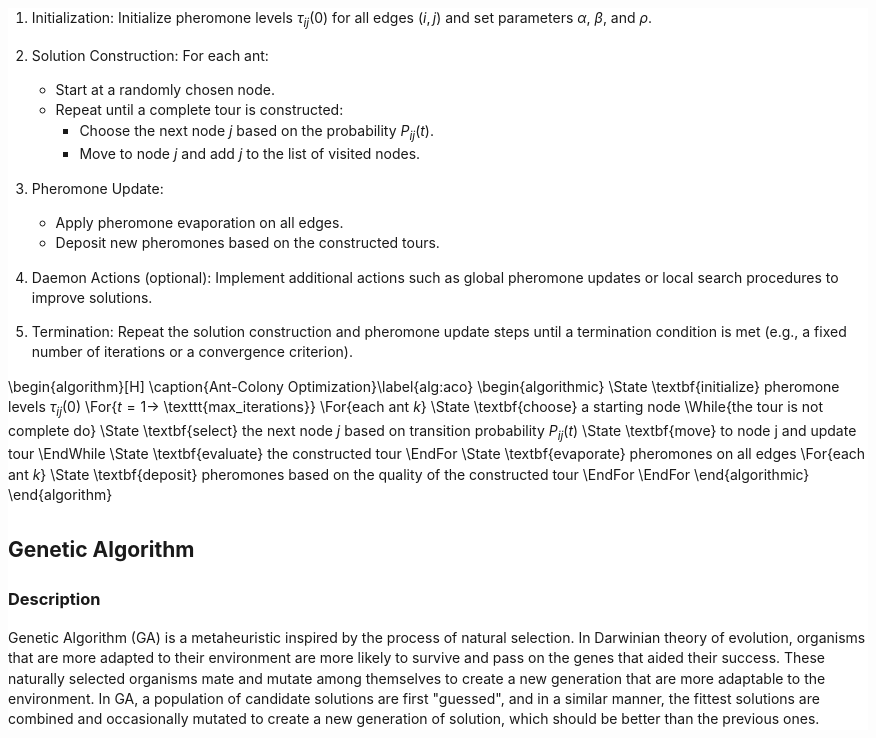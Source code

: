1. Initialization: Initialize pheromone levels $\tau_{ij}(0)$ for all edges $(i, j)$ and set parameters $\alpha$, $\beta$, and $\rho$.

2. Solution Construction: For each ant:
   - Start at a randomly chosen node.
   - Repeat until a complete tour is constructed:
     - Choose the next node $j$ based on the probability $P_{ij}(t)$.
     - Move to node $j$ and add $j$ to the list of visited nodes.

3. Pheromone Update:
   - Apply pheromone evaporation on all edges.
   - Deposit new pheromones based on the constructed tours.

4. Daemon Actions (optional): Implement additional actions such as global pheromone updates or local search procedures to improve solutions.

5. Termination: Repeat the solution construction and pheromone update steps until a termination condition is met (e.g., a fixed number of iterations or a convergence criterion).



\begin{algorithm}[H]
    \caption{Ant-Colony Optimization}\label{alg:aco}
    \begin{algorithmic}
        \State \textbf{initialize} pheromone levels $\tau_{ij}(0)$
        \For{$t = 1 \rightarrow$ \texttt{max\_iterations}}
            \For{each ant  $k$}
                \State \textbf{choose} a starting node
                \While{the tour is not complete do}
                    \State \textbf{select} the next node $j$ based on transition probability $P_{ij}(t)$
                    \State \textbf{move} to node j and update tour
                \EndWhile
                \State \textbf{evaluate} the constructed tour
            \EndFor
            \State \textbf{evaporate} pheromones on all edges
            \For{each ant $k$}
                \State \textbf{deposit} pheromones based on the quality of the constructed tour
            \EndFor
        \EndFor
    \end{algorithmic}
\end{algorithm}

## Genetic Algorithm

### Description

Genetic Algorithm (GA) is a metaheuristic inspired by the process of natural selection. In Darwinian theory of evolution, organisms that are more adapted to their environment are more likely to survive and pass on the genes that aided their success. These naturally selected organisms mate and mutate among themselves to create a new generation that are more adaptable to the environment. In GA, a population of candidate solutions are first "guessed", and in a similar manner, the fittest solutions are combined and occasionally mutated to create a new generation of solution, which should be better than the previous ones.
